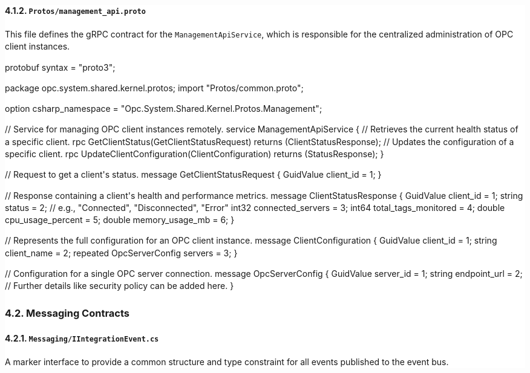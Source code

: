 
#### 4.1.2. `Protos/management_api.proto`
This file defines the gRPC contract for the `ManagementApiService`, which is responsible for the centralized administration of OPC client instances.

protobuf
syntax = "proto3";

package opc.system.shared.kernel.protos;
import "Protos/common.proto";

option csharp_namespace = "Opc.System.Shared.Kernel.Protos.Management";

// Service for managing OPC client instances remotely.
service ManagementApiService {
    // Retrieves the current health status of a specific client.
    rpc GetClientStatus(GetClientStatusRequest) returns (ClientStatusResponse);
    // Updates the configuration of a specific client.
    rpc UpdateClientConfiguration(ClientConfiguration) returns (StatusResponse);
}

// Request to get a client's status.
message GetClientStatusRequest {
    GuidValue client_id = 1;
}

// Response containing a client's health and performance metrics.
message ClientStatusResponse {
    GuidValue client_id = 1;
    string status = 2; // e.g., "Connected", "Disconnected", "Error"
    int32 connected_servers = 3;
    int64 total_tags_monitored = 4;
    double cpu_usage_percent = 5;
    double memory_usage_mb = 6;
}

// Represents the full configuration for an OPC client instance.
message ClientConfiguration {
    GuidValue client_id = 1;
    string client_name = 2;
    repeated OpcServerConfig servers = 3;
}

// Configuration for a single OPC server connection.
message OpcServerConfig {
    GuidValue server_id = 1;
    string endpoint_url = 2;
    // Further details like security policy can be added here.
}


### 4.2. Messaging Contracts

#### 4.2.1. `Messaging/IIntegrationEvent.cs`
A marker interface to provide a common structure and type constraint for all events published to the event bus.
